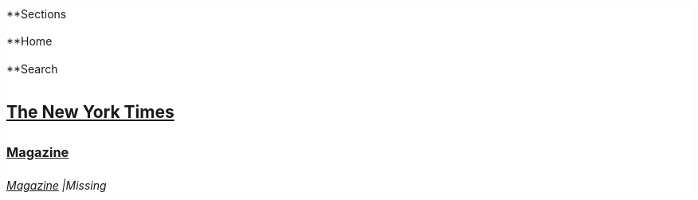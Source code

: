 <div id="suggestions" class="suggestions messenger nocontent robots-nocontent" style="display:none;">

<div class="message-bed">

<div class="message-container last-message-container">

<div class="message">

<span class="message-content"> **<span class="message-title">NYTimes.com
no longer supports Internet Explorer 9 or earlier. Please upgrade your
browser.</span> [LEARN MORE
»](http://www.nytimes3xbfgragh.onion/content/help/site/ie9-support.html)
</span>

</div>

</div>

</div>

</div>

<div id="shell" class="shell">

<div class="container">

<div class="quick-navigation button-group">

**<span class="button-text">Sections</span>

**<span class="button-text">Home</span>

**<span class="button-text">Search</span>

</div>

<div class="branding">

## [<span class="visually-hidden">The New York Times</span>](http://www.nytimes3xbfgragh.onion/)

### <span class="label-text"> [Magazine](https://www.nytimes3xbfgragh.onion/section/magazine) </span>

</div>

<div class="story-meta">

###### <span class="kicker-label"> [Magazine](https://www.nytimes3xbfgragh.onion/section/magazine) </span> <span class="pipe">|</span>Missing

</div>

<div class="user-tools">

<div id="sharetools-masthead" class="sharetools theme-classic sharetools-masthead" data-aria-label="tools" data-role="group" data-shares="facebook,twitter,email,show-all,save" data-url="https://www.nytimes3xbfgragh.onion/interactive/2017/06/02/magazine/new-york-stories-missing.html" data-title="Missing" data-author="By Bianca Bagnarelli" data-media="https://static01.graylady3jvrrxbe.onion/images/icons/t_logo_291_black.png" data-description="A Brooklyn neighborhood stops to search for a lost dog. As drawn by Bianca Bagnarelli." data-publish-date="June 2, 2017">
